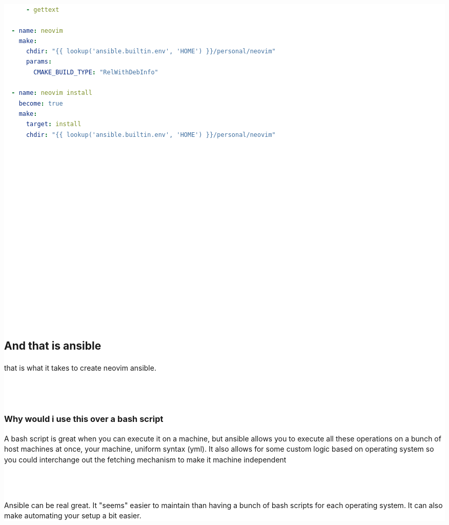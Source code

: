 ```yaml
      - gettext

  - name: neovim
    make:
      chdir: "{{ lookup('ansible.builtin.env', 'HOME') }}/personal/neovim"
      params:
        CMAKE_BUILD_TYPE: "RelWithDebInfo"

  - name: neovim install
    become: true
    make:
      target: install
      chdir: "{{ lookup('ansible.builtin.env', 'HOME') }}/personal/neovim"
```

<br>
<br>
<br>
<br>
<br>
<br>
<br>
<br>
<br>
<br>
<br>
<br>
<br>
<br>
<br>
<br>
<br>

## And that is ansible
that is what it takes to create neovim ansible.

<br>
<br>

### Why would i use this over a bash script
A bash script is great when you can execute it on a machine, but ansible allows
you to execute all these operations on a bunch of host machines at once, your
machine, uniform syntax (yml).  It also allows for some custom logic based on
operating system so you could interchange out the fetching mechanism to make it
machine independent

<br>
<br>

Ansible can be real great.  It "seems" easier to maintain than having a bunch
of bash scripts for each operating system.  It can also make automating your
setup a bit easier.
